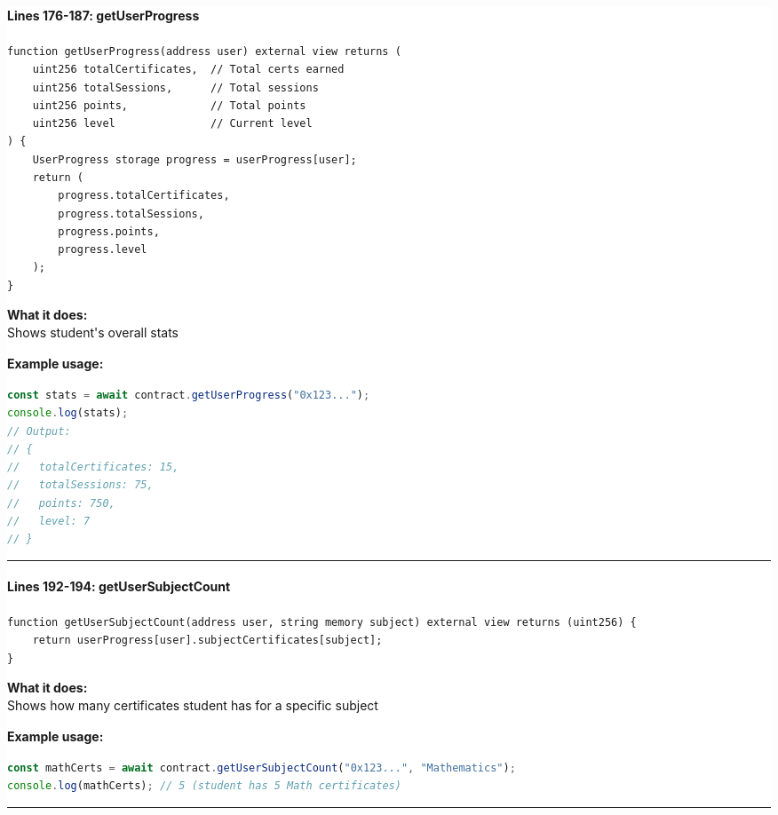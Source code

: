 
#### **Lines 176-187: getUserProgress**

```solidity
function getUserProgress(address user) external view returns (
    uint256 totalCertificates,  // Total certs earned
    uint256 totalSessions,      // Total sessions
    uint256 points,             // Total points
    uint256 level               // Current level
) {
    UserProgress storage progress = userProgress[user];
    return (
        progress.totalCertificates,
        progress.totalSessions,
        progress.points,
        progress.level
    );
}
```

**What it does:**  
Shows student's overall stats

**Example usage:**
```javascript
const stats = await contract.getUserProgress("0x123...");
console.log(stats);
// Output:
// {
//   totalCertificates: 15,
//   totalSessions: 75,
//   points: 750,
//   level: 7
// }
```

---

#### **Lines 192-194: getUserSubjectCount**

```solidity
function getUserSubjectCount(address user, string memory subject) external view returns (uint256) {
    return userProgress[user].subjectCertificates[subject];
}
```

**What it does:**  
Shows how many certificates student has for a specific subject

**Example usage:**
```javascript
const mathCerts = await contract.getUserSubjectCount("0x123...", "Mathematics");
console.log(mathCerts); // 5 (student has 5 Math certificates)
```

---
